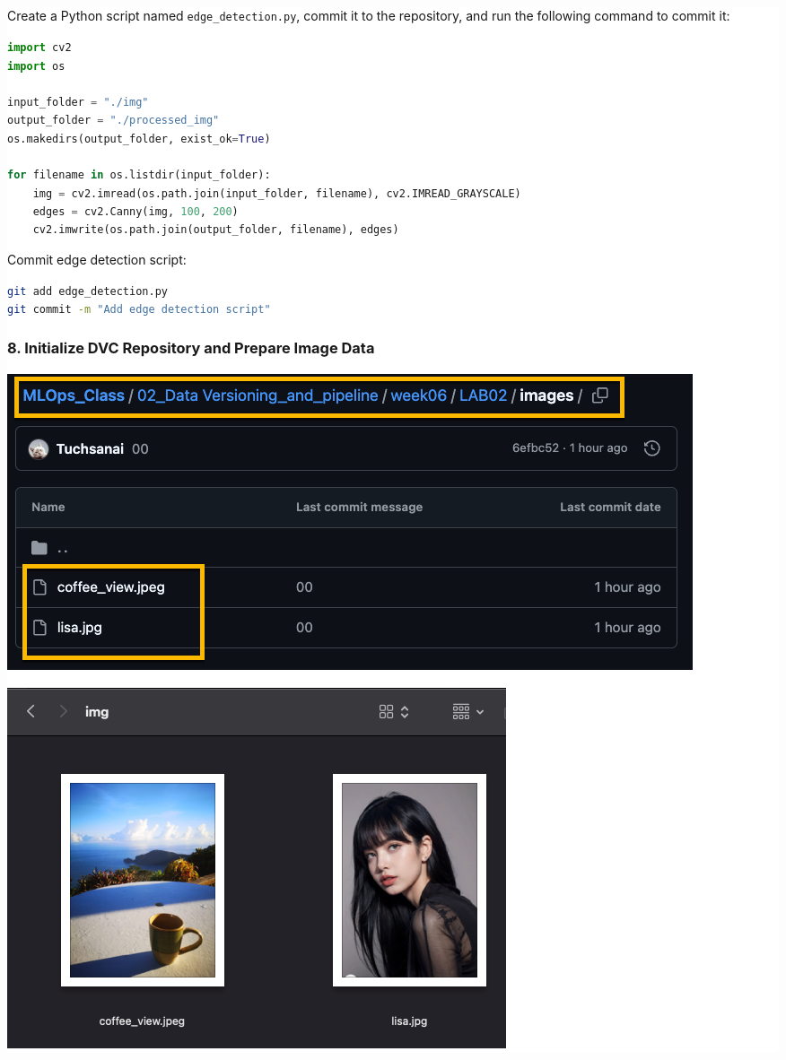 Create a Python script named `edge_detection.py`, commit it to the repository, and run the following command to commit it:

```python
import cv2
import os

input_folder = "./img"
output_folder = "./processed_img"
os.makedirs(output_folder, exist_ok=True)

for filename in os.listdir(input_folder):
    img = cv2.imread(os.path.join(input_folder, filename), cv2.IMREAD_GRAYSCALE)
    edges = cv2.Canny(img, 100, 200)
    cv2.imwrite(os.path.join(output_folder, filename), edges)
```

Commit edge detection script:

```bash
git add edge_detection.py
git commit -m "Add edge detection script"
```

### 8. Initialize DVC Repository and Prepare Image Data 

![img2](info/3.png)

![img3](info/img_floder.png)  